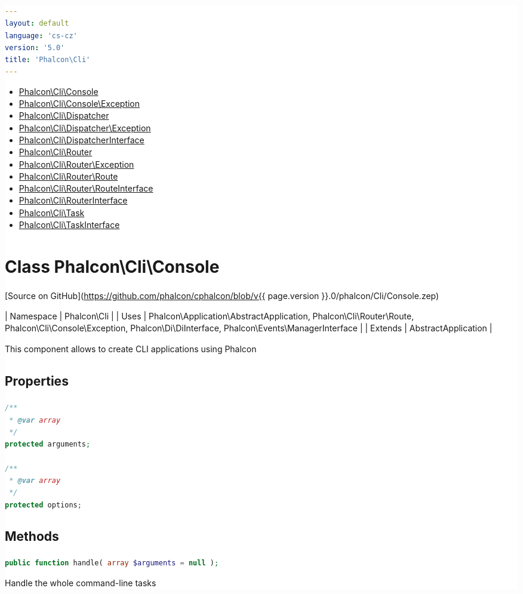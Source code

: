 ```yaml
---
layout: default
language: 'cs-cz'
version: '5.0'
title: 'Phalcon\Cli'
---
```


* [Phalcon\Cli\Console](#cli-console)
* [Phalcon\Cli\Console\Exception](#cli-console-exception)
* [Phalcon\Cli\Dispatcher](#cli-dispatcher)
* [Phalcon\Cli\Dispatcher\Exception](#cli-dispatcher-exception)
* [Phalcon\Cli\DispatcherInterface](#cli-dispatcherinterface)
* [Phalcon\Cli\Router](#cli-router)
* [Phalcon\Cli\Router\Exception](#cli-router-exception)
* [Phalcon\Cli\Router\Route](#cli-router-route)
* [Phalcon\Cli\Router\RouteInterface](#cli-router-routeinterface)
* [Phalcon\Cli\RouterInterface](#cli-routerinterface)
* [Phalcon\Cli\Task](#cli-task)
* [Phalcon\Cli\TaskInterface](#cli-taskinterface)

<h1 id="cli-console">Class Phalcon\Cli\Console</h1>

[Source on GitHub](https://github.com/phalcon/cphalcon/blob/v{{ page.version }}.0/phalcon/Cli/Console.zep)

| Namespace  | Phalcon\Cli | | Uses       | Phalcon\Application\AbstractApplication, Phalcon\Cli\Router\Route, Phalcon\Cli\Console\Exception, Phalcon\Di\DiInterface, Phalcon\Events\ManagerInterface | | Extends    | AbstractApplication |

This component allows to create CLI applications using Phalcon


## Properties
```php
/**
 * @var array
 */
protected arguments;

/**
 * @var array
 */
protected options;

```

## Methods

```php
public function handle( array $arguments = null );
```
Handle the whole command-line tasks

